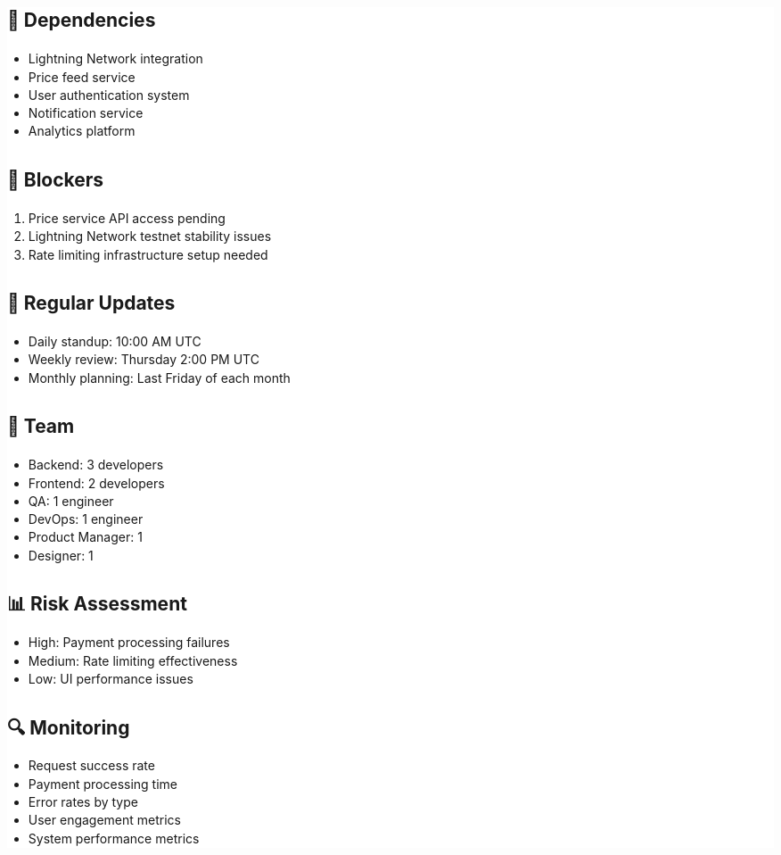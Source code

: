 ## 🔗 Dependencies

- Lightning Network integration
- Price feed service
- User authentication system
- Notification service
- Analytics platform

## 🚨 Blockers

1. Price service API access pending
2. Lightning Network testnet stability issues
3. Rate limiting infrastructure setup needed

## 📅 Regular Updates

- Daily standup: 10:00 AM UTC
- Weekly review: Thursday 2:00 PM UTC
- Monthly planning: Last Friday of each month

## 👥 Team

- Backend: 3 developers
- Frontend: 2 developers
- QA: 1 engineer
- DevOps: 1 engineer
- Product Manager: 1
- Designer: 1

## 📊 Risk Assessment

- High: Payment processing failures
- Medium: Rate limiting effectiveness
- Low: UI performance issues

## 🔍 Monitoring

- Request success rate
- Payment processing time
- Error rates by type
- User engagement metrics
- System performance metrics
